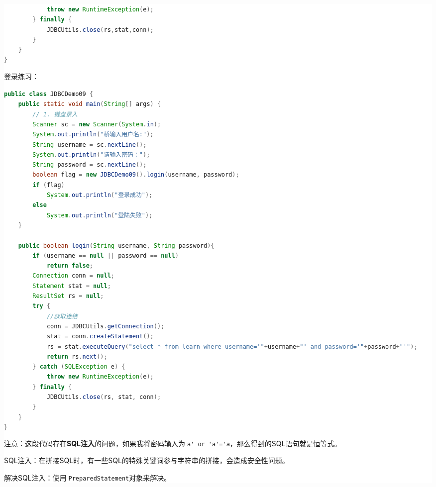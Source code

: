 ```java
            throw new RuntimeException(e);
        } finally {
            JDBCUtils.close(rs,stat,conn);
        }
    }
}
```

登录练习：

```java
public class JDBCDemo09 {
    public static void main(String[] args) {
        // 1. 键盘录入
        Scanner sc = new Scanner(System.in);
        System.out.println("桥输入用户名:");
        String username = sc.nextLine();
        System.out.println("请输入密码：");
        String password = sc.nextLine();
        boolean flag = new JDBCDemo09().login(username, password);
        if (flag)
            System.out.println("登录成功");
        else
            System.out.println("登陆失败");
    }

    public boolean login(String username, String password){
        if (username == null || password == null)
            return false;
        Connection conn = null;
        Statement stat = null;
        ResultSet rs = null;
        try {
            //获取连结
            conn = JDBCUtils.getConnection();
            stat = conn.createStatement();
            rs = stat.executeQuery("select * from learn where username='"+username+"' and password='"+password+"'");
            return rs.next();
        } catch (SQLException e) {
            throw new RuntimeException(e);
        } finally {
            JDBCUtils.close(rs, stat, conn);
        }
    }
}
```

注意：这段代码存在**SQL注入**的问题，如果我将密码输入为 `a' or 'a'='a`，那么得到的SQL语句就是恒等式。

SQL注入：在拼接SQL时，有一些SQL的特殊关键词参与字符串的拼接，会造成安全性问题。

解决SQL注入：使用 `PreparedStatement`对象来解决。
